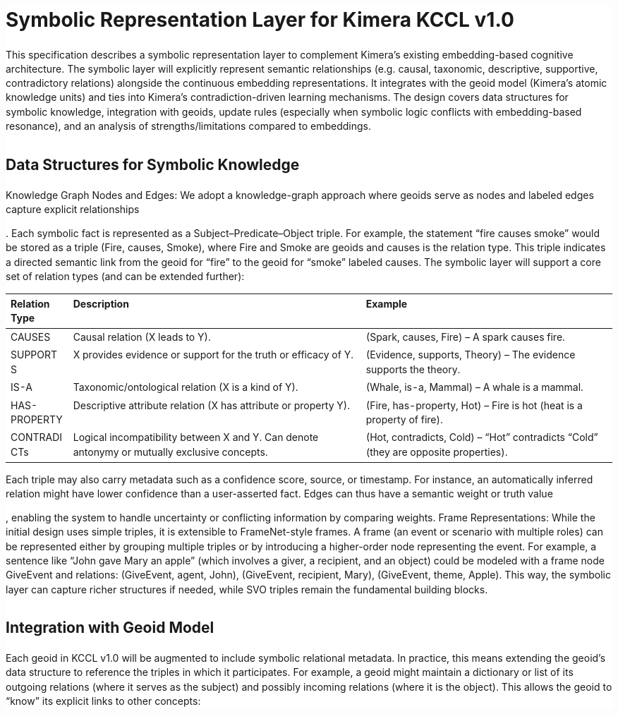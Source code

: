 # Symbolic Representation Layer for Kimera KCCL v1.0

This specification describes a symbolic representation layer to complement Kimera’s existing embedding-based cognitive architecture. The symbolic layer will explicitly represent semantic relationships (e.g. causal, taxonomic, descriptive, supportive, contradictory relations) alongside the continuous embedding representations. It integrates with the geoid model (Kimera’s atomic knowledge units) and ties into Kimera’s contradiction-driven learning mechanisms. The design covers data structures for symbolic knowledge, integration with geoids, update rules (especially when symbolic logic conflicts with embedding-based resonance), and an analysis of strengths/limitations compared to embeddings.

## Data Structures for Symbolic Knowledge

Knowledge Graph Nodes and Edges: We adopt a knowledge-graph approach where geoids serve as nodes and labeled edges capture explicit relationships

. Each symbolic fact is represented as a Subject–Predicate–Object triple. For example, the statement “fire causes smoke” would be stored as a triple (Fire, causes, Smoke), where Fire and Smoke are geoids and causes is the relation type. This triple indicates a directed semantic link from the geoid for “fire” to the geoid for “smoke” labeled causes. The symbolic layer will support a core set of relation types (and can be extended further):

| Relation Type | Description | Example |
| :---- | :---- | :---- |
| CAUSES | Causal relation (X leads to Y). | (Spark, causes, Fire) – A spark causes fire. |
| SUPPORTS | X provides evidence or support for the truth or efficacy of Y. | (Evidence, supports, Theory) – The evidence supports the theory. |
| IS-A | Taxonomic/ontological relation (X is a kind of Y). | (Whale, is-a, Mammal) – A whale is a mammal. |
| HAS-PROPERTY | Descriptive attribute relation (X has attribute or property Y). | (Fire, has-property, Hot) – Fire is hot (heat is a property of fire). |
| CONTRADICTs | Logical incompatibility between X and Y. Can denote antonymy or mutually exclusive concepts. | (Hot, contradicts, Cold) – “Hot” contradicts “Cold” (they are opposite properties). |

Each triple may also carry metadata such as a confidence score, source, or timestamp. For instance, an automatically inferred relation might have lower confidence than a user-asserted fact. Edges can thus have a semantic weight or truth value

, enabling the system to handle uncertainty or conflicting information by comparing weights. Frame Representations: While the initial design uses simple triples, it is extensible to FrameNet-style frames. A frame (an event or scenario with multiple roles) can be represented either by grouping multiple triples or by introducing a higher-order node representing the event. For example, a sentence like “John gave Mary an apple” (which involves a giver, a recipient, and an object) could be modeled with a frame node GiveEvent and relations: (GiveEvent, agent, John), (GiveEvent, recipient, Mary), (GiveEvent, theme, Apple). This way, the symbolic layer can capture richer structures if needed, while SVO triples remain the fundamental building blocks.

## Integration with Geoid Model

Each geoid in KCCL v1.0 will be augmented to include symbolic relational metadata. In practice, this means extending the geoid’s data structure to reference the triples in which it participates. For example, a geoid might maintain a dictionary or list of its outgoing relations (where it serves as the subject) and possibly incoming relations (where it is the object). This allows the geoid to “know” its explicit links to other concepts:
